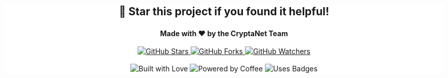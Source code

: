 
<div align="center">
  <h2>🌟 Star this project if you found it helpful!</h2>
  <p><strong>Made with ❤️ by the CryptaNet Team</strong></p>
  <p>
    <a href="https://github.com/bhaskardatta/CryptaNet">
      <img src="https://img.shields.io/github/stars/bhaskardatta/CryptaNet?style=social" alt="GitHub Stars">
    </a>
    <a href="https://github.com/bhaskardatta/CryptaNet/fork">
      <img src="https://img.shields.io/github/forks/bhaskardatta/CryptaNet?style=social" alt="GitHub Forks">
    </a>
    <a href="https://github.com/bhaskardatta/CryptaNet/watchers">
      <img src="https://img.shields.io/github/watchers/bhaskardatta/CryptaNet?style=social" alt="GitHub Watchers">
    </a>
  </p>
  
  <p>
    <img src="https://forthebadge.com/images/badges/built-with-love.svg" alt="Built with Love">
    <img src="https://forthebadge.com/images/badges/powered-by-coffee.svg" alt="Powered by Coffee">
    <img src="https://forthebadge.com/images/badges/uses-badges.svg" alt="Uses Badges">
  </p>
</div>

